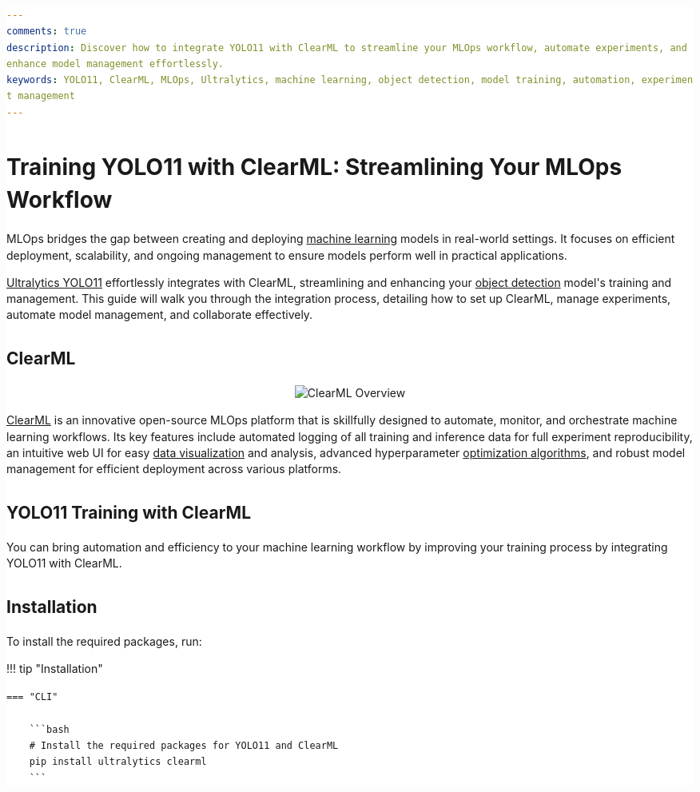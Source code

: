 ```yaml
---
comments: true
description: Discover how to integrate YOLO11 with ClearML to streamline your MLOps workflow, automate experiments, and enhance model management effortlessly.
keywords: YOLO11, ClearML, MLOps, Ultralytics, machine learning, object detection, model training, automation, experiment management
---
```


# Training YOLO11 with ClearML: Streamlining Your MLOps Workflow

MLOps bridges the gap between creating and deploying [machine learning](https://www.ultralytics.com/glossary/machine-learning-ml) models in real-world settings. It focuses on efficient deployment, scalability, and ongoing management to ensure models perform well in practical applications.

[Ultralytics YOLO11](https://www.ultralytics.com/) effortlessly integrates with ClearML, streamlining and enhancing your [object detection](https://www.ultralytics.com/glossary/object-detection) model's training and management. This guide will walk you through the integration process, detailing how to set up ClearML, manage experiments, automate model management, and collaborate effectively.

## ClearML

<p align="center">
  <img width="100%" src="https://github.com/ultralytics/docs/releases/download/0/clearml-overview.avif" alt="ClearML Overview">
</p>

[ClearML](https://clear.ml/) is an innovative open-source MLOps platform that is skillfully designed to automate, monitor, and orchestrate machine learning workflows. Its key features include automated logging of all training and inference data for full experiment reproducibility, an intuitive web UI for easy [data visualization](https://www.ultralytics.com/glossary/data-visualization) and analysis, advanced hyperparameter [optimization algorithms](https://www.ultralytics.com/glossary/optimization-algorithm), and robust model management for efficient deployment across various platforms.

## YOLO11 Training with ClearML

You can bring automation and efficiency to your machine learning workflow by improving your training process by integrating YOLO11 with ClearML.

## Installation

To install the required packages, run:

!!! tip "Installation"

    === "CLI"

        ```bash
        # Install the required packages for YOLO11 and ClearML
        pip install ultralytics clearml
        ```
